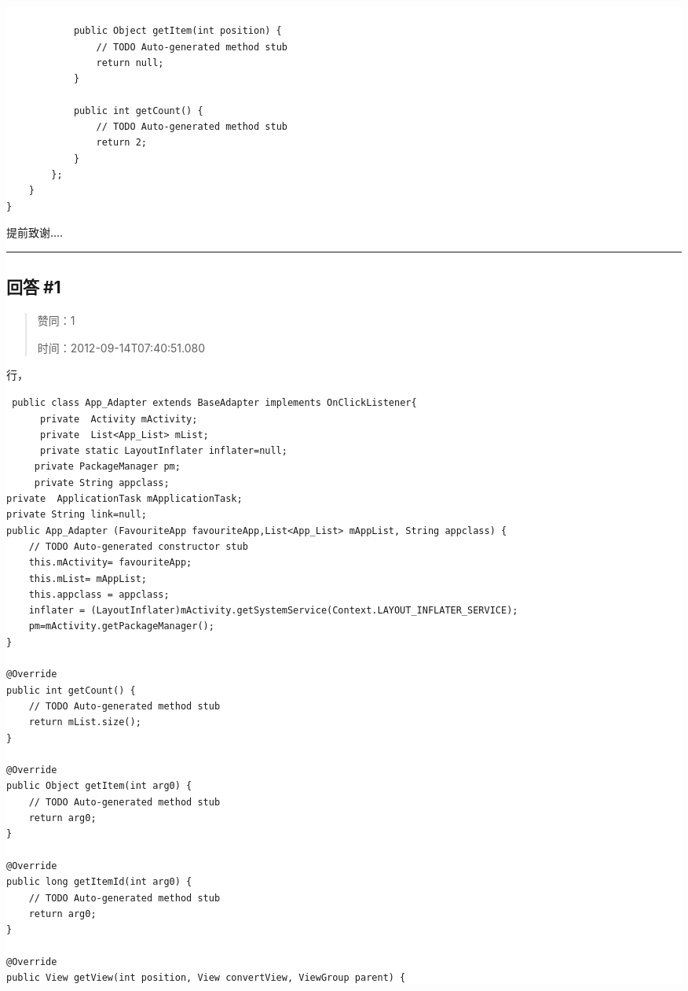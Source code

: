 ```

            public Object getItem(int position) {
                // TODO Auto-generated method stub
                return null;
            }

            public int getCount() {
                // TODO Auto-generated method stub
                return 2;
            }
        };
    }
} 
```

提前致谢....

* * *

## 回答 #1

> 赞同：1
> 
> 时间：2012-09-14T07:40:51.080

行，

```
 public class App_Adapter extends BaseAdapter implements OnClickListener{
      private  Activity mActivity;
      private  List<App_List> mList;
      private static LayoutInflater inflater=null;
     private PackageManager pm;
     private String appclass;
private  ApplicationTask mApplicationTask;
private String link=null;
public App_Adapter (FavouriteApp favouriteApp,List<App_List> mAppList, String appclass) {
    // TODO Auto-generated constructor stub
    this.mActivity= favouriteApp;
    this.mList= mAppList;
    this.appclass = appclass;
    inflater = (LayoutInflater)mActivity.getSystemService(Context.LAYOUT_INFLATER_SERVICE);
    pm=mActivity.getPackageManager();
}

@Override
public int getCount() {
    // TODO Auto-generated method stub
    return mList.size();
}

@Override
public Object getItem(int arg0) {
    // TODO Auto-generated method stub
    return arg0;
}

@Override
public long getItemId(int arg0) {
    // TODO Auto-generated method stub
    return arg0;
}

@Override
public View getView(int position, View convertView, ViewGroup parent) {
```